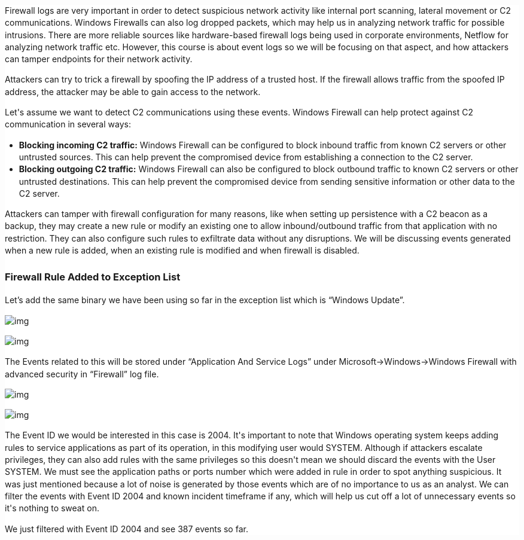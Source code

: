 Firewall logs are very important in order to detect suspicious  network activity like internal port scanning, lateral movement or C2  communications. Windows Firewalls can also log dropped packets, which  may help us in analyzing network traffic for possible intrusions. There  are more reliable sources like hardware-based firewall logs being used  in corporate environments, Netflow for analyzing network traffic etc.  However, this course is about event logs so we will be focusing on that  aspect, and how attackers can tamper endpoints for their network  activity.

Attackers can try to trick a firewall by spoofing the IP address of a trusted host. If the firewall allows traffic from the spoofed IP  address, the attacker may be able to gain access to the network.

Let's assume we want to detect C2 communications using these events.  Windows Firewall can help protect against C2 communication in several  ways:

- **Blocking incoming C2 traffic:** Windows Firewall  can be configured to block inbound traffic from known C2 servers or  other untrusted sources. This can help prevent the compromised device  from establishing a connection to the C2 server.
- **Blocking outgoing C2 traffic:** Windows Firewall can also be configured to block outbound traffic to known C2  servers or other untrusted destinations. This can help prevent the  compromised device from sending sensitive information or other data to  the C2 server.

Attackers can tamper with firewall configuration for many reasons,  like when setting up persistence with a C2 beacon as a backup, they may  create a new rule or modify an existing one to allow inbound/outbound  traffic from that application with no restriction. They can also  configure such rules to exfiltrate data without any disruptions. We will be discussing events generated when a new rule is added, when an  existing rule is modified and when firewall is disabled.

### Firewall Rule Added to Exception List

Let’s add the same binary we have been using so far in the exception list which is “Windows Update”.

![img](https://letsdefend-images.s3.us-east-2.amazonaws.com/Courses/Event-Log-Analysis/8-+Firewall/1.png)

![img](https://letsdefend-images.s3.us-east-2.amazonaws.com/Courses/Event-Log-Analysis/8-+Firewall/2.png)

The Events related to this will be stored under “Application And  Service Logs” under Microsoft->Windows->Windows Firewall with  advanced security in “Firewall” log file.

![img](https://letsdefend-images.s3.us-east-2.amazonaws.com/Courses/Event-Log-Analysis/8-+Firewall/3.png)

![img](https://letsdefend-images.s3.us-east-2.amazonaws.com/Courses/Event-Log-Analysis/8-+Firewall/4.png)

The Event ID we would be interested in this case is 2004. It's  important to note that Windows operating system keeps adding rules to  service applications as part of its operation, in this modifying user  would SYSTEM. Although if attackers escalate privileges, they can also  add rules with the same privileges so this doesn't mean we should  discard the events with the User SYSTEM. We must see the application  paths or ports number which were added in rule in order to spot anything suspicious. It was just mentioned because a lot of noise is generated  by those events which are of no importance to us as an analyst. We can  filter the events with Event ID 2004 and known incident timeframe if  any, which will help us cut off a lot of unnecessary events so it's  nothing to sweat on.

We just filtered with Event ID 2004 and see 387 events so far.
